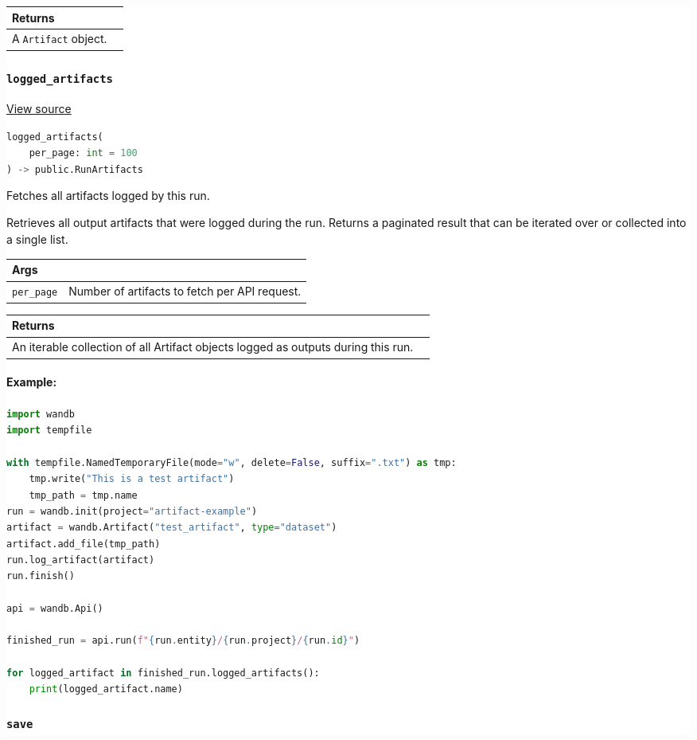 | Returns |  |
| :--- | :--- |
|  A `Artifact` object. |

### `logged_artifacts`

[View source](https://www.github.com/wandb/wandb/tree/v0.22.1/wandb/apis/public/runs.py#L1128-L1164)

```python
logged_artifacts(
    per_page: int = 100
) -> public.RunArtifacts
```

Fetches all artifacts logged by this run.

Retrieves all output artifacts that were logged during the run. Returns a
paginated result that can be iterated over or collected into a single list.

| Args |  |
| :--- | :--- |
|  `per_page` |  Number of artifacts to fetch per API request. |

| Returns |  |
| :--- | :--- |
|  An iterable collection of all Artifact objects logged as outputs during this run. |

#### Example:

```python
import wandb
import tempfile

with tempfile.NamedTemporaryFile(mode="w", delete=False, suffix=".txt") as tmp:
    tmp.write("This is a test artifact")
    tmp_path = tmp.name
run = wandb.init(project="artifact-example")
artifact = wandb.Artifact("test_artifact", type="dataset")
artifact.add_file(tmp_path)
run.log_artifact(artifact)
run.finish()

api = wandb.Api()

finished_run = api.run(f"{run.entity}/{run.project}/{run.id}")

for logged_artifact in finished_run.logged_artifacts():
    print(logged_artifact.name)
```

### `save`
